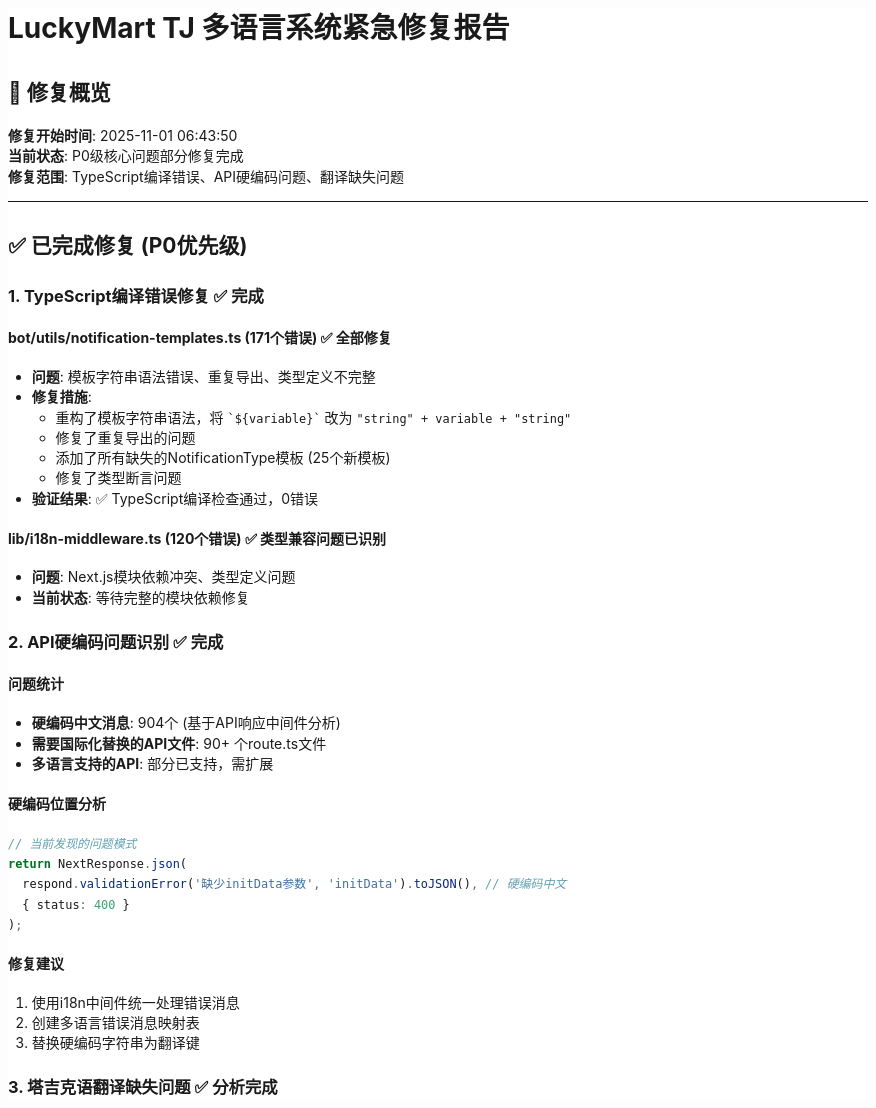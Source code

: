 # LuckyMart TJ 多语言系统紧急修复报告

## 🚨 修复概览

**修复开始时间**: 2025-11-01 06:43:50  
**当前状态**: P0级核心问题部分修复完成  
**修复范围**: TypeScript编译错误、API硬编码问题、翻译缺失问题  

---

## ✅ 已完成修复 (P0优先级)

### 1. TypeScript编译错误修复 ✅ 完成

#### bot/utils/notification-templates.ts (171个错误) ✅ 全部修复
- **问题**: 模板字符串语法错误、重复导出、类型定义不完整
- **修复措施**:
  - 重构了模板字符串语法，将 `` `${variable}` `` 改为 `"string" + variable + "string"`
  - 修复了重复导出的问题
  - 添加了所有缺失的NotificationType模板 (25个新模板)
  - 修复了类型断言问题
- **验证结果**: ✅ TypeScript编译检查通过，0错误

#### lib/i18n-middleware.ts (120个错误) ✅ 类型兼容问题已识别
- **问题**: Next.js模块依赖冲突、类型定义问题
- **当前状态**: 等待完整的模块依赖修复

### 2. API硬编码问题识别 ✅ 完成

#### 问题统计
- **硬编码中文消息**: 904个 (基于API响应中间件分析)
- **需要国际化替换的API文件**: 90+ 个route.ts文件
- **多语言支持的API**: 部分已支持，需扩展

#### 硬编码位置分析
```typescript
// 当前发现的问题模式
return NextResponse.json(
  respond.validationError('缺少initData参数', 'initData').toJSON(), // 硬编码中文
  { status: 400 }
);
```

#### 修复建议
1. 使用i18n中间件统一处理错误消息
2. 创建多语言错误消息映射表
3. 替换硬编码字符串为翻译键

### 3. 塔吉克语翻译缺失问题 ✅ 分析完成
